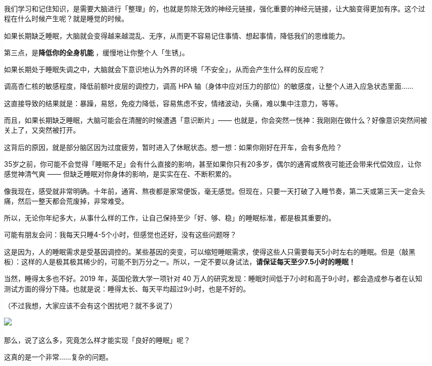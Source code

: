   

我们学习和记住知识，是需要大脑进行「整理」的，也就是剪除无效的神经元链接，强化重要的神经元链接，让大脑变得更加有序。这个过程在什么时候产生呢？就是睡觉的时候。

  

如果长期缺乏睡眠，大脑就会变得越来越混乱、无序，从而更不容易记住事情、想起事情，降低我们的思维能力。

  

第三点，是**降低你的全身机能** ，缓慢地让你整个人「生锈」。

  

如果长期处于睡眠失调之中，大脑就会下意识地认为外界的环境「不安全」，从而会产生什么样的反应呢？

调高杏仁核的敏感程度，降低前额叶皮层的调控力，调高 HPA 轴（身体中应对压力的部位）的敏感度，让整个人进入应急状态里面……

  

这直接导致的结果就是：暴躁，易怒，免疫力降低，容易焦虑不安，情绪波动，头痛，难以集中注意力，等等。

  

而且，如果长期缺乏睡眠，大脑可能会在清醒的时候遭遇「意识断片」—— 也就是，你会突然一恍神：我刚刚在做什么？好像意识突然间被关上了，又突然被打开。

  

这背后的原因，就是部分脑区因为过度疲劳，暂时进入了休眠状态。想一想：如果你刚好在开车，会有多危险？

  

35岁之前，你可能不会觉得「睡眠不足」会有什么直接的影响，甚至如果你只有20多岁，偶尔的通宵或熬夜可能还会带来代偿效应，让你感觉神清气爽 ——
但缺乏睡眠对你身体的影响，是实实在在、不断积累的。

  

像我现在，感受就非常明确。十年前，通宵、熬夜都是家常便饭，毫无感觉。但现在，只要一天打破了入睡节奏，第二天或第三天一定会头痛，然后一整天都会荒废掉，非常难受。

  

所以，无论你年纪多大，从事什么样的工作，让自己保持至少「好、够、稳」的睡眠标准，都是极其重要的。

  

可能有朋友会问：我每天只睡4-5个小时，但感觉也还好，没有这些问题呀？

  

这是因为，人的睡眠需求是受基因调控的。某些基因的突变，可以缩短睡眠需求，使得这些人只需要每天5小时左右的睡眠。但是（敲黑板）：这样的人是极其极其稀少的，可能不到万分之一。所以，一定不要以身试法，**请保证每天至少7.5小时的睡眠！**

  

当然，睡得太多也不好。2019 年，英国伦敦大学一项针对 40
万人的研究发现：睡眠时间低于7小时和高于9小时，都会造成参与者在认知测试方面的得分下降。也就是说：睡得太长、每天平均超过9小时，也是不好的。

  

（不过我想，大家应该不会有这个困扰吧？就不多说了）

  

![](https://mmbiz.qpic.cn/mmbiz_png/yWXmuSFeCk17IVGzCR5kha9El3FjkFq2uoRVAw1eAXtvqC3YJCMINAocOGEdvzWrRjH12AHQPT0ia39U5bJNhkg/640?wx_fmt=png)

  

那么，说了这么多，究竟怎么样才能实现「良好的睡眠」呢？

  

这真的是一个非常……复杂的问题。

  